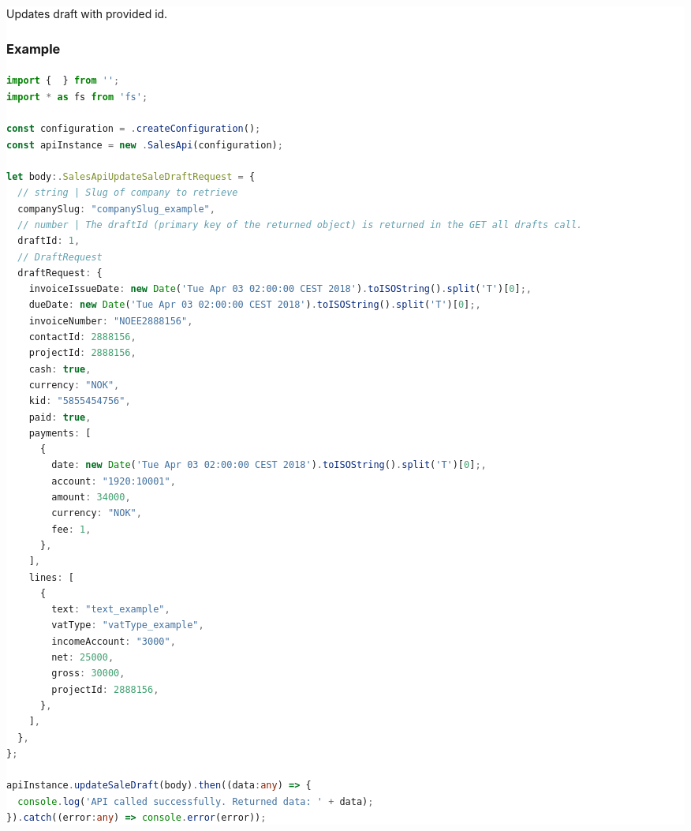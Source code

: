 Updates draft with provided id. 

### Example


```typescript
import {  } from '';
import * as fs from 'fs';

const configuration = .createConfiguration();
const apiInstance = new .SalesApi(configuration);

let body:.SalesApiUpdateSaleDraftRequest = {
  // string | Slug of company to retrieve
  companySlug: "companySlug_example",
  // number | The draftId (primary key of the returned object) is returned in the GET all drafts call. 
  draftId: 1,
  // DraftRequest
  draftRequest: {
    invoiceIssueDate: new Date('Tue Apr 03 02:00:00 CEST 2018').toISOString().split('T')[0];,
    dueDate: new Date('Tue Apr 03 02:00:00 CEST 2018').toISOString().split('T')[0];,
    invoiceNumber: "NOEE2888156",
    contactId: 2888156,
    projectId: 2888156,
    cash: true,
    currency: "NOK",
    kid: "5855454756",
    paid: true,
    payments: [
      {
        date: new Date('Tue Apr 03 02:00:00 CEST 2018').toISOString().split('T')[0];,
        account: "1920:10001",
        amount: 34000,
        currency: "NOK",
        fee: 1,
      },
    ],
    lines: [
      {
        text: "text_example",
        vatType: "vatType_example",
        incomeAccount: "3000",
        net: 25000,
        gross: 30000,
        projectId: 2888156,
      },
    ],
  },
};

apiInstance.updateSaleDraft(body).then((data:any) => {
  console.log('API called successfully. Returned data: ' + data);
}).catch((error:any) => console.error(error));
```

